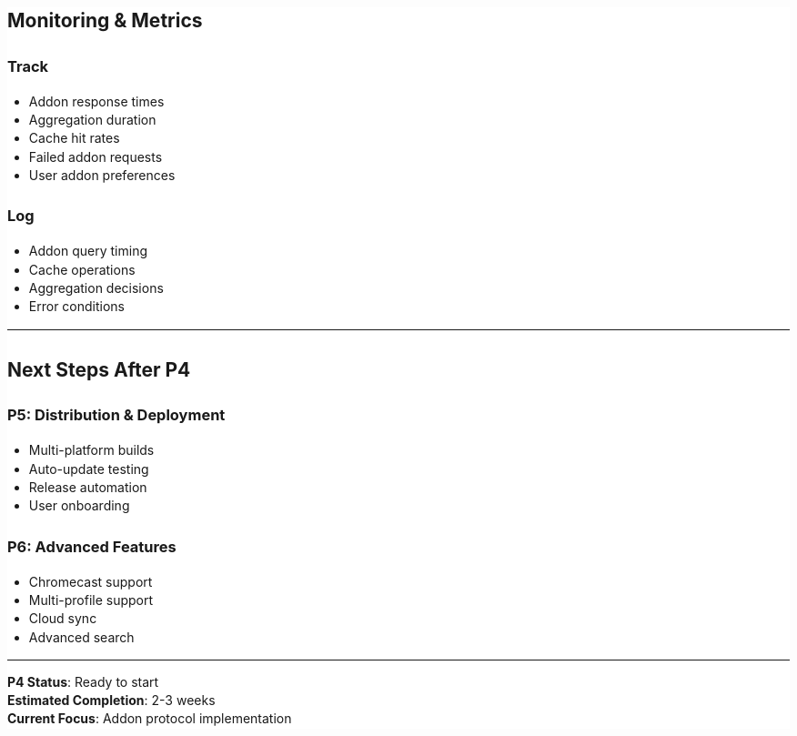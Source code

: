 ## Monitoring & Metrics

### Track
- Addon response times
- Aggregation duration
- Cache hit rates
- Failed addon requests
- User addon preferences

### Log
- Addon query timing
- Cache operations
- Aggregation decisions
- Error conditions

---

## Next Steps After P4

### P5: Distribution & Deployment
- Multi-platform builds
- Auto-update testing
- Release automation
- User onboarding

### P6: Advanced Features
- Chromecast support
- Multi-profile support
- Cloud sync
- Advanced search

---

**P4 Status**: Ready to start  
**Estimated Completion**: 2-3 weeks  
**Current Focus**: Addon protocol implementation

